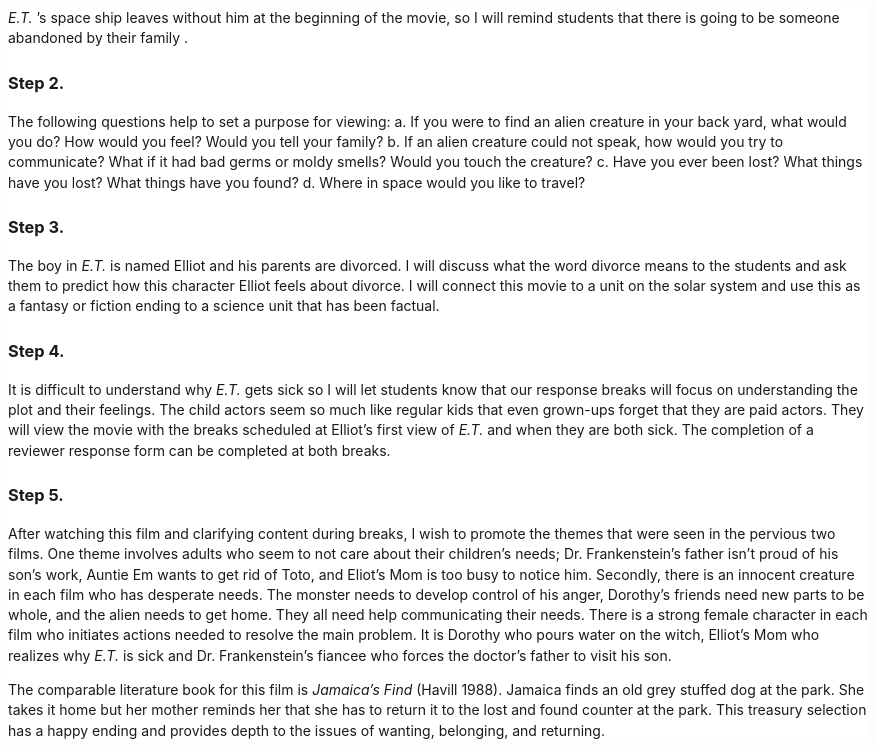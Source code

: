  <i>
  E.T.
 </i>
 ’s space ship leaves without him at the beginning of the movie, so I will remind students that there is going to be someone abandoned by their family .
<h3>
  Step 2.
 </h3>
 The following questions help to set a purpose for viewing: a. If you were to find an alien creature in your back yard, what would you do? How would you feel? Would you tell your family? b. If an alien creature could not speak, how would you try to communicate? What if it had bad germs or moldy smells? Would you touch the creature? c. Have you ever been lost? What things have you lost? What things have you found? d. Where in space would you like to travel?
<h3>
  Step 3.
 </h3>
 The boy in
 <i>
  E.T.
 </i>
 is named Elliot and his parents are divorced. I will discuss what the word divorce means to the students and ask them to predict how this character Elliot feels about divorce. I will connect this movie to a unit on the solar system and use this as a fantasy or fiction ending to a science unit that has been factual.
<h3>
  Step 4.
 </h3>
 It is difficult to understand why
 <i>
  E.T.
 </i>
 gets sick so I will let students know that our response breaks will focus on understanding the plot and their feelings. The child actors seem so much like regular kids that even grown-ups forget that they are paid actors. They will view the movie with the breaks scheduled at Elliot’s first view of
 <i>
  E.T.
 </i>
 and when they are both sick. The completion of a reviewer response form can be completed at both breaks.
<h3>
  Step 5.
 </h3>
 After watching this film and clarifying content during breaks, I wish to promote the themes that were seen in the pervious two films. One theme involves adults who seem to not care about their children’s needs; Dr. Frankenstein’s father isn’t proud of his son’s work, Auntie Em wants to get rid of Toto, and Eliot’s Mom is too busy to notice him. Secondly, there is an innocent creature in each film who has desperate needs. The monster needs to develop control of his anger, Dorothy’s friends need new parts to be whole, and the alien needs to get home. They all need help communicating their needs. There is a strong female character in each film who initiates actions needed to resolve the main problem. It is Dorothy who pours water on the witch, Elliot’s Mom who realizes why
 <i>
  E.T.
 </i>
 is sick and Dr. Frankenstein’s fiancee who forces the doctor’s father to visit his son.
 <p>
  The comparable literature book for this film is
  <i>
   Jamaica’s Find
  </i>
  (Havill 1988). Jamaica finds an old grey stuffed dog at the park. She takes it home but her mother reminds her that she has to return it to the lost and found counter at the park. This treasury selection has a happy ending and provides depth to the issues of wanting, belonging, and returning.
 </p>
<h3>